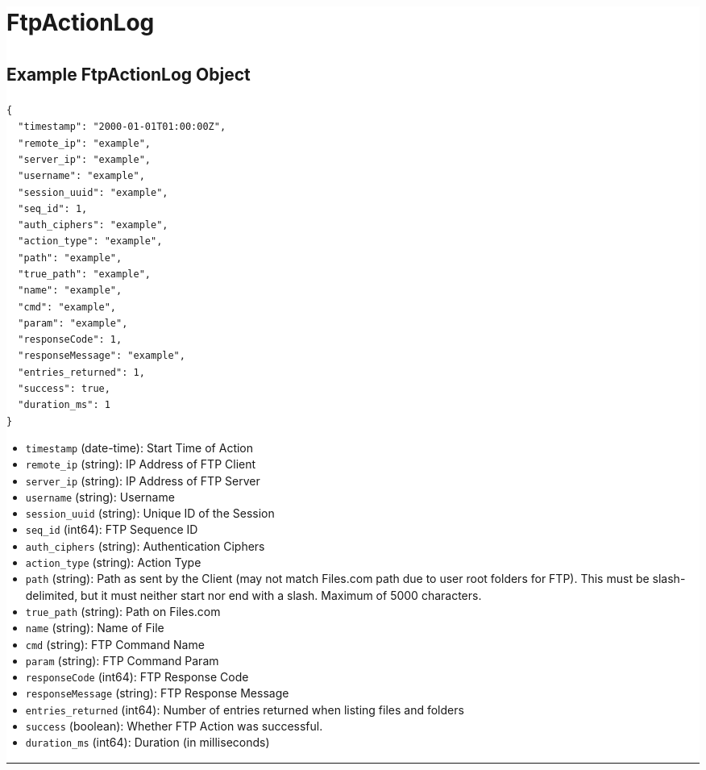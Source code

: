 # FtpActionLog

## Example FtpActionLog Object

```
{
  "timestamp": "2000-01-01T01:00:00Z",
  "remote_ip": "example",
  "server_ip": "example",
  "username": "example",
  "session_uuid": "example",
  "seq_id": 1,
  "auth_ciphers": "example",
  "action_type": "example",
  "path": "example",
  "true_path": "example",
  "name": "example",
  "cmd": "example",
  "param": "example",
  "responseCode": 1,
  "responseMessage": "example",
  "entries_returned": 1,
  "success": true,
  "duration_ms": 1
}
```

* `timestamp` (date-time): Start Time of Action
* `remote_ip` (string): IP Address of FTP Client
* `server_ip` (string): IP Address of FTP Server
* `username` (string): Username
* `session_uuid` (string): Unique ID of the Session
* `seq_id` (int64): FTP Sequence ID
* `auth_ciphers` (string): Authentication Ciphers
* `action_type` (string): Action Type
* `path` (string): Path as sent by the Client (may not match Files.com path due to user root folders for FTP). This must be slash-delimited, but it must neither start nor end with a slash. Maximum of 5000 characters.
* `true_path` (string): Path on Files.com
* `name` (string): Name of File
* `cmd` (string): FTP Command Name
* `param` (string): FTP Command Param
* `responseCode` (int64): FTP Response Code
* `responseMessage` (string): FTP Response Message
* `entries_returned` (int64): Number of entries returned when listing files and folders
* `success` (boolean): Whether FTP Action was successful.
* `duration_ms` (int64): Duration (in milliseconds)


---
